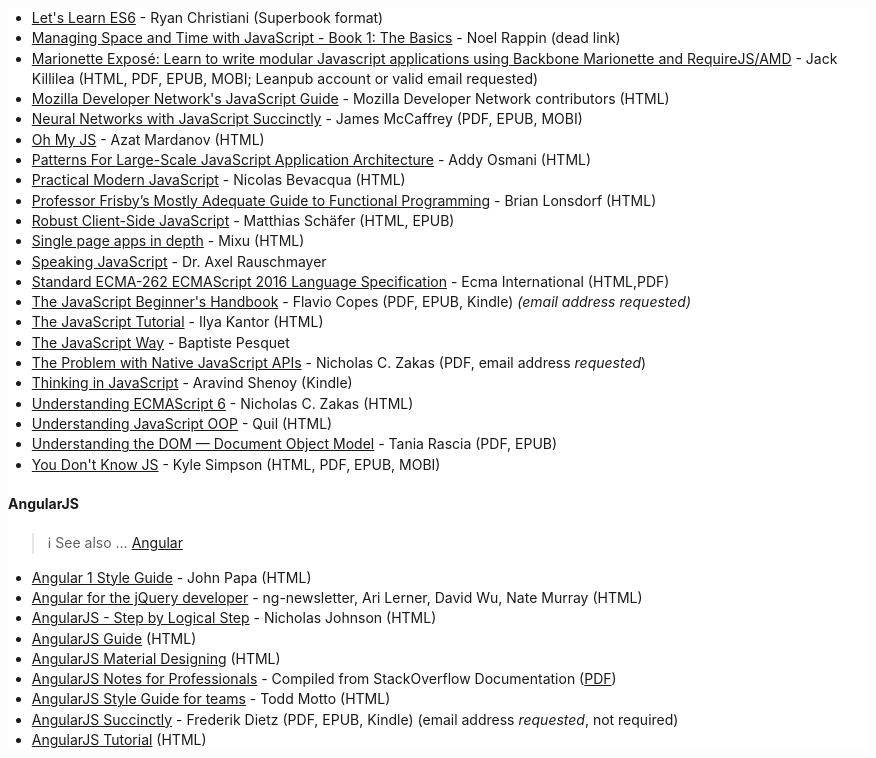* [Let's Learn ES6](https://bubblin.io/cover/let-s-learn-es6-by-ryan-christiani#frontmatter) - Ryan Christiani (Superbook format)
* [Managing Space and Time with JavaScript - Book 1: The Basics](http://www.noelrappin.com) - Noel Rappin (dead link)
* [Marionette Exposé: Learn to write modular Javascript applications using Backbone Marionette and RequireJS/AMD](https://leanpub.com/marionetteexpose) - Jack Killilea  (HTML, PDF, EPUB, MOBI; Leanpub account or valid email requested)
* [Mozilla Developer Network's JavaScript Guide](https://developer.mozilla.org/en-US/docs/Web/JavaScript/Guide) - Mozilla Developer Network contributors (HTML)
* [Neural Networks with JavaScript Succinctly](https://www.syncfusion.com/ebooks/neural-networks-with-javascript-succinctly) - James McCaffrey (PDF, EPUB, MOBI)
* [Oh My JS](https://web.archive.org/web/20150317231950/https://leanpub.com/ohmyjs/read) - Azat Mardanov (HTML)
* [Patterns For Large-Scale JavaScript Application Architecture](http://addyosmani.com/largescalejavascript/) - Addy Osmani (HTML)
* [Practical Modern JavaScript](https://github.com/mjavascript/practical-modern-javascript) - Nicolas Bevacqua (HTML)
* [Professor Frisby’s Mostly Adequate Guide to Functional Programming](https://mostly-adequate.gitbooks.io/mostly-adequate-guide/content/) - Brian Lonsdorf (HTML)
* [Robust Client-Side JavaScript](https://molily.de/robust-javascript/) - Matthias Schäfer (HTML, EPUB)
* [Single page apps in depth](http://singlepageappbook.com) - Mixu (HTML)
* [Speaking JavaScript](http://speakingjs.com/es5/) - Dr. Axel Rauschmayer
* [Standard ECMA-262 ECMAScript 2016 Language Specification](https://www.ecma-international.org/publications/standards/Ecma-262.htm) - Ecma International (HTML,PDF)
* [The JavaScript Beginner's Handbook](https://flaviocopes.com/page/javascript-handbook/) - Flavio Copes (PDF, EPUB, Kindle) *(email address requested)*
* [The JavaScript Tutorial](http://javascript.info) - Ilya Kantor (HTML)
* [The JavaScript Way](https://github.com/bpesquet/thejsway) - Baptiste Pesquet
* [The Problem with Native JavaScript APIs](https://www.oreilly.com/programming/free/native-javascript-apis.csp) - Nicholas C. Zakas (PDF, email address *requested*)
* [Thinking in JavaScript](https://www.amazon.com/Thinking-JavaScript-Aravind-Shenoy-ebook/dp/B00JUI6LUQ) - Aravind Shenoy (Kindle)
* [Understanding ECMAScript 6](https://leanpub.com/understandinges6/read) - Nicholas C. Zakas (HTML)
* [Understanding JavaScript OOP](http://robotlolita.me/2011/10/09/understanding-javascript-oop.html) - Quil (HTML)
* [Understanding the DOM — Document Object Model](https://www.digitalocean.com/community/books/understanding-the-dom-document-object-model-ebook) - Tania Rascia (PDF, EPUB)
* [You Don't Know JS](https://github.com/getify/You-Dont-Know-JS) - Kyle Simpson (HTML, PDF, EPUB, MOBI)


#### AngularJS

> :information_source: See also &#8230; [Angular](#angular)

* [Angular 1 Style Guide](https://github.com/johnpapa/angular-styleguide/blob/master/a1/README.md) - John Papa (HTML)
* [Angular for the jQuery developer](http://www.ng-newsletter.com.s3-website-us-east-1.amazonaws.com/posts/angular-for-the-jquery-developer.html) - ng-newsletter, Ari Lerner, David Wu, Nate Murray (HTML)
* [AngularJS - Step by Logical Step](http://nicholasjohnson.com/angular-book/) - Nicholas Johnson (HTML)
* [AngularJS Guide](https://docs.angularjs.org/guide/) (HTML)
* [AngularJS Material Designing](https://material.angularjs.org/latest/) (HTML)
* [AngularJS Notes for Professionals](https://goalkicker.com/AngularJSBook) - Compiled from StackOverflow Documentation ([PDF](https://goalkicker.com/AngularJSBook/AngularJSNotesForProfessionals.pdf))
* [AngularJS Style Guide for teams](https://github.com/toddmotto/angularjs-styleguide) - Todd Motto (HTML)
* [AngularJS Succinctly](https://www.syncfusion.com/resources/techportal/ebooks/angularjs) - Frederik Dietz (PDF, EPUB, Kindle) (email address *requested*, not required)
* [AngularJS Tutorial](https://docs.angularjs.org/tutorial) (HTML)